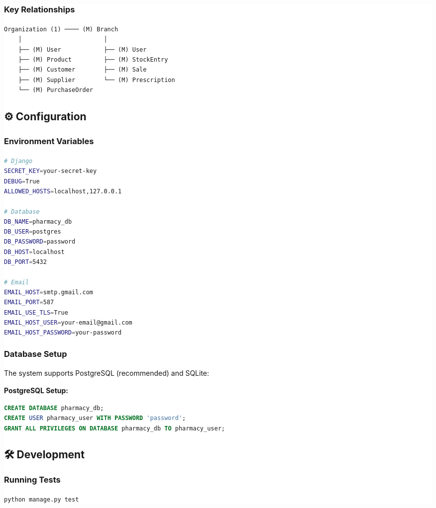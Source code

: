 ### **Key Relationships**
```
Organization (1) ──── (M) Branch
    │                       │
    ├── (M) User            ├── (M) User
    ├── (M) Product         ├── (M) StockEntry
    ├── (M) Customer        ├── (M) Sale
    ├── (M) Supplier        └── (M) Prescription
    └── (M) PurchaseOrder
```

## ⚙️ **Configuration**

### **Environment Variables**
```bash
# Django
SECRET_KEY=your-secret-key
DEBUG=True
ALLOWED_HOSTS=localhost,127.0.0.1

# Database
DB_NAME=pharmacy_db
DB_USER=postgres
DB_PASSWORD=password
DB_HOST=localhost
DB_PORT=5432

# Email
EMAIL_HOST=smtp.gmail.com
EMAIL_PORT=587
EMAIL_USE_TLS=True
EMAIL_HOST_USER=your-email@gmail.com
EMAIL_HOST_PASSWORD=your-password
```

### **Database Setup**
The system supports PostgreSQL (recommended) and SQLite:

**PostgreSQL Setup:**
```sql
CREATE DATABASE pharmacy_db;
CREATE USER pharmacy_user WITH PASSWORD 'password';
GRANT ALL PRIVILEGES ON DATABASE pharmacy_db TO pharmacy_user;
```

## 🛠️ **Development**

### **Running Tests**
```bash
python manage.py test
```
